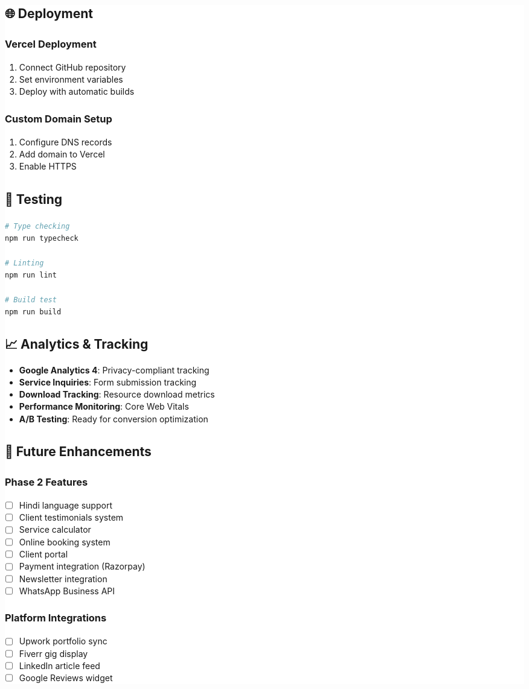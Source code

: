 ## 🌐 Deployment

### Vercel Deployment
1. Connect GitHub repository
2. Set environment variables
3. Deploy with automatic builds

### Custom Domain Setup
1. Configure DNS records
2. Add domain to Vercel
3. Enable HTTPS

## 🧪 Testing

```bash
# Type checking
npm run typecheck

# Linting
npm run lint

# Build test
npm run build
```

## 📈 Analytics & Tracking

- **Google Analytics 4**: Privacy-compliant tracking
- **Service Inquiries**: Form submission tracking
- **Download Tracking**: Resource download metrics
- **Performance Monitoring**: Core Web Vitals
- **A/B Testing**: Ready for conversion optimization

## 🚀 Future Enhancements

### Phase 2 Features
- [ ] Hindi language support
- [ ] Client testimonials system
- [ ] Service calculator
- [ ] Online booking system
- [ ] Client portal
- [ ] Payment integration (Razorpay)
- [ ] Newsletter integration
- [ ] WhatsApp Business API

### Platform Integrations
- [ ] Upwork portfolio sync
- [ ] Fiverr gig display
- [ ] LinkedIn article feed
- [ ] Google Reviews widget
